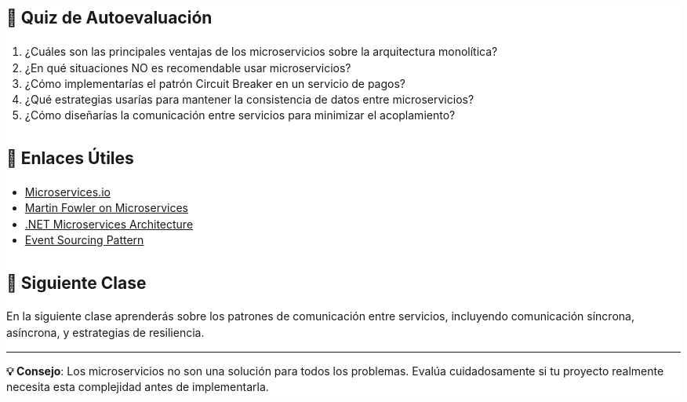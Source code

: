 ## 📝 Quiz de Autoevaluación

1. ¿Cuáles son las principales ventajas de los microservicios sobre la arquitectura monolítica?
2. ¿En qué situaciones NO es recomendable usar microservicios?
3. ¿Cómo implementarías el patrón Circuit Breaker en un servicio de pagos?
4. ¿Qué estrategias usarías para mantener la consistencia de datos entre microservicios?
5. ¿Cómo diseñarías la comunicación entre servicios para minimizar el acoplamiento?

## 🔗 Enlaces Útiles

- [Microservices.io](https://microservices.io/)
- [Martin Fowler on Microservices](https://martinfowler.com/articles/microservices.html)
- [.NET Microservices Architecture](https://docs.microsoft.com/en-us/dotnet/architecture/microservices/)
- [Event Sourcing Pattern](https://docs.microsoft.com/en-us/azure/architecture/patterns/event-sourcing)

## 🚀 Siguiente Clase

En la siguiente clase aprenderás sobre los patrones de comunicación entre servicios, incluyendo comunicación síncrona, asíncrona, y estrategias de resiliencia.

---

**💡 Consejo**: Los microservicios no son una solución para todos los problemas. Evalúa cuidadosamente si tu proyecto realmente necesita esta complejidad antes de implementarla.
